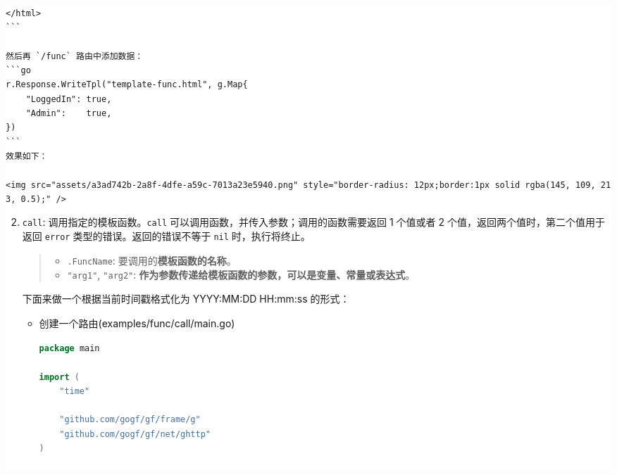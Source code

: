     </html>
    ```

    然后再 `/func` 路由中添加数据：
    ```go
    r.Response.WriteTpl("template-func.html", g.Map{
        "LoggedIn": true,
        "Admin":    true,
    })
    ```
    效果如下：
    
    <img src="assets/a3ad742b-2a8f-4dfe-a59c-7013a23e5940.png" style="border-radius: 12px;border:1px solid rgba(145, 109, 213, 0.5);" />  


2. `call`: 调用指定的模板函数。`call` 可以调用函数，并传入参数；调用的函数需要返回 1 个值或者 2 个值，返回两个值时，第二个值用于返回 `error` 类型的错误。返回的错误不等于 `nil` 时，执行将终止。

    > - `.FuncName`: 要调用的**模板函数的名称**。
    > - `"arg1"`, `"arg2"`: **作为参数传递给模板函数的参数，可以是变量、常量或表达式**。
    
    下面来做一个根据当前时间戳格式化为 YYYY:MM:DD HH:mm:ss 的形式：
    - 创建一个路由(examples/func/call/main.go)
      ```go
      package main
  
      import (
          "time"
  
          "github.com/gogf/gf/frame/g"
          "github.com/gogf/gf/net/ghttp"
      )
  